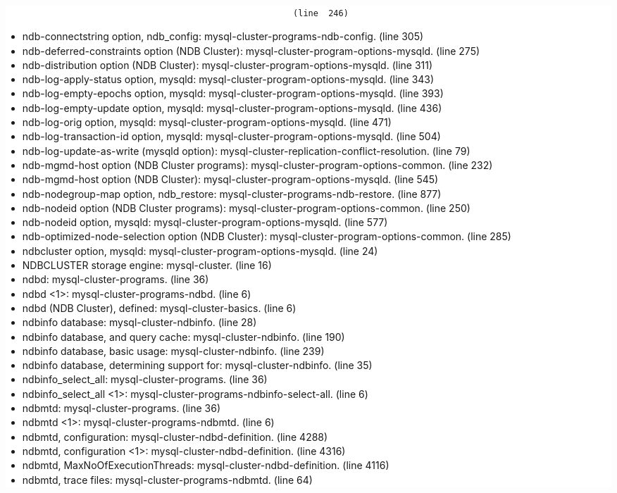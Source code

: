                                                              (line  246)
* ndb-connectstring option, ndb_config:  mysql-cluster-programs-ndb-config.
                                                             (line  305)
* ndb-deferred-constraints option (NDB Cluster): mysql-cluster-program-options-mysqld.
                                                             (line  275)
* ndb-distribution option (NDB Cluster): mysql-cluster-program-options-mysqld.
                                                             (line  311)
* ndb-log-apply-status option, mysqld:   mysql-cluster-program-options-mysqld.
                                                             (line  343)
* ndb-log-empty-epochs option, mysqld:   mysql-cluster-program-options-mysqld.
                                                             (line  393)
* ndb-log-empty-update option, mysqld:   mysql-cluster-program-options-mysqld.
                                                             (line  436)
* ndb-log-orig option, mysqld:           mysql-cluster-program-options-mysqld.
                                                             (line  471)
* ndb-log-transaction-id option, mysqld: mysql-cluster-program-options-mysqld.
                                                             (line  504)
* ndb-log-update-as-write (mysqld option): mysql-cluster-replication-conflict-resolution.
                                                             (line   79)
* ndb-mgmd-host option (NDB Cluster programs): mysql-cluster-program-options-common.
                                                             (line  232)
* ndb-mgmd-host option (NDB Cluster):    mysql-cluster-program-options-mysqld.
                                                             (line  545)
* ndb-nodegroup-map option, ndb_restore: mysql-cluster-programs-ndb-restore.
                                                             (line  877)
* ndb-nodeid option (NDB Cluster programs): mysql-cluster-program-options-common.
                                                             (line  250)
* ndb-nodeid option, mysqld:             mysql-cluster-program-options-mysqld.
                                                             (line  577)
* ndb-optimized-node-selection option (NDB Cluster): mysql-cluster-program-options-common.
                                                             (line  285)
* ndbcluster option, mysqld:             mysql-cluster-program-options-mysqld.
                                                             (line   24)
* NDBCLUSTER storage engine:             mysql-cluster.      (line   16)
* ndbd:                                  mysql-cluster-programs.
                                                             (line   36)
* ndbd <1>:                              mysql-cluster-programs-ndbd.
                                                             (line    6)
* ndbd (NDB Cluster), defined:           mysql-cluster-basics.
                                                             (line    6)
* ndbinfo database:                      mysql-cluster-ndbinfo.
                                                             (line   28)
* ndbinfo database, and query cache:     mysql-cluster-ndbinfo.
                                                             (line  190)
* ndbinfo database, basic usage:         mysql-cluster-ndbinfo.
                                                             (line  239)
* ndbinfo database, determining support for: mysql-cluster-ndbinfo.
                                                             (line   35)
* ndbinfo_select_all:                    mysql-cluster-programs.
                                                             (line   36)
* ndbinfo_select_all <1>:                mysql-cluster-programs-ndbinfo-select-all.
                                                             (line    6)
* ndbmtd:                                mysql-cluster-programs.
                                                             (line   36)
* ndbmtd <1>:                            mysql-cluster-programs-ndbmtd.
                                                             (line    6)
* ndbmtd, configuration:                 mysql-cluster-ndbd-definition.
                                                             (line 4288)
* ndbmtd, configuration <1>:             mysql-cluster-ndbd-definition.
                                                             (line 4316)
* ndbmtd, MaxNoOfExecutionThreads:       mysql-cluster-ndbd-definition.
                                                             (line 4116)
* ndbmtd, trace files:                   mysql-cluster-programs-ndbmtd.
                                                             (line   64)